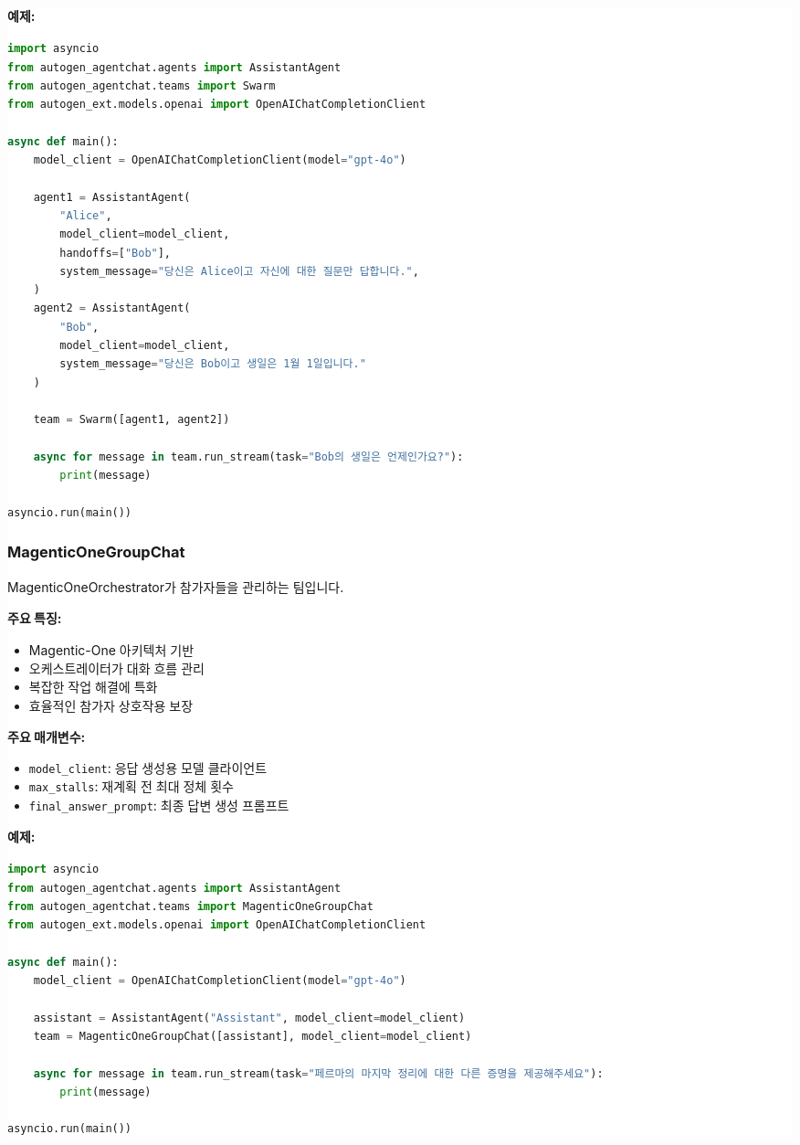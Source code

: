 **예제:**
```python
import asyncio
from autogen_agentchat.agents import AssistantAgent
from autogen_agentchat.teams import Swarm
from autogen_ext.models.openai import OpenAIChatCompletionClient

async def main():
    model_client = OpenAIChatCompletionClient(model="gpt-4o")
    
    agent1 = AssistantAgent(
        "Alice",
        model_client=model_client,
        handoffs=["Bob"],
        system_message="당신은 Alice이고 자신에 대한 질문만 답합니다.",
    )
    agent2 = AssistantAgent(
        "Bob", 
        model_client=model_client, 
        system_message="당신은 Bob이고 생일은 1월 1일입니다."
    )
    
    team = Swarm([agent1, agent2])
    
    async for message in team.run_stream(task="Bob의 생일은 언제인가요?"):
        print(message)

asyncio.run(main())
```

### MagenticOneGroupChat

MagenticOneOrchestrator가 참가자들을 관리하는 팀입니다.

**주요 특징:**
- Magentic-One 아키텍처 기반
- 오케스트레이터가 대화 흐름 관리
- 복잡한 작업 해결에 특화
- 효율적인 참가자 상호작용 보장

**주요 매개변수:**
- `model_client`: 응답 생성용 모델 클라이언트
- `max_stalls`: 재계획 전 최대 정체 횟수
- `final_answer_prompt`: 최종 답변 생성 프롬프트

**예제:**
```python
import asyncio
from autogen_agentchat.agents import AssistantAgent
from autogen_agentchat.teams import MagenticOneGroupChat
from autogen_ext.models.openai import OpenAIChatCompletionClient

async def main():
    model_client = OpenAIChatCompletionClient(model="gpt-4o")
    
    assistant = AssistantAgent("Assistant", model_client=model_client)
    team = MagenticOneGroupChat([assistant], model_client=model_client)
    
    async for message in team.run_stream(task="페르마의 마지막 정리에 대한 다른 증명을 제공해주세요"):
        print(message)

asyncio.run(main())
```

